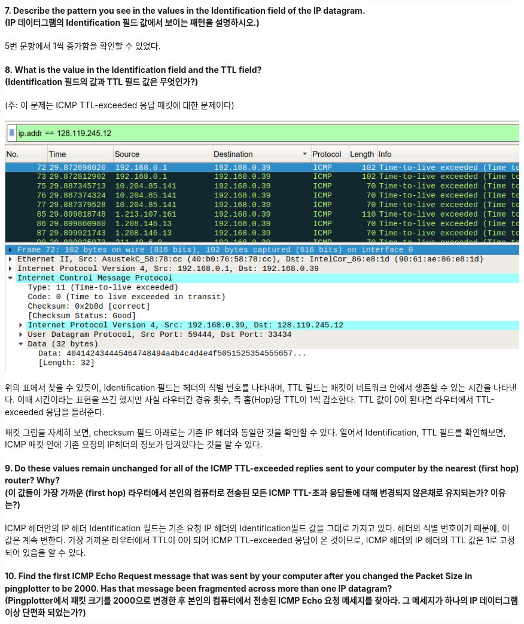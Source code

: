 #### 7\. Describe the pattern you see in the values in the Identification field of the IP datagram.<br>(IP 데이터그램의 Identification 필드 값에서 보이는 패턴을 설명하시오.)

5번 문항에서 1씩 증가함을 확인할 수 있었다.


#### 8\. What is the value in the Identification field and the TTL field?<br>(Identification 필드의 값과 TTL 필드 값은 무엇인가?)
(주: 이 문제는 ICMP TTL-exceeded 응답 패킷에 대한 문제이다)

![(ICMP TTL-exceeded 응답 패킷)](/img/in-post/post-udp-packet-analyze/12.png)

위의 표에서 찾을 수 있듯이, Identification 필드는 헤더의 식별 번호를 나타내며, TTL 필드는 패킷이 네트워크 안에서 생존할 수 있는 시간을 나타낸다. 이때 시간이라는 표현을 쓰긴 했지만 사실 라우터간 경유 횟수, 즉 홉(Hop)당 TTL이 1씩 감소한다. TTL 값이 0이 된다면 라우터에서 TTL-exceeded 응답을 돌려준다. 

패킷 그림을 자세히 보면, checksum 필드 아래로는 기존 IP 헤더와 동일한 것을 확인할 수 있다. 열어서 Identification, TTL 필드를 확인해보면, ICMP 패킷 안에 기존 요청의 IP헤더의 정보가 담겨있다는 것을 알 수 있다.

#### 9\.  Do these values remain unchanged for all of the ICMP TTL-exceeded replies sent to your computer by the nearest (first hop) router? Why? <br>(이 값들이 가장 가까운 (first hop) 라우터에서 본인의 컴퓨터로 전송된 모든 ICMP TTL-초과 응답들에 대해 변경되지 않은채로 유지되는가? 이유는?)

ICMP 헤더안의 IP 헤더 Identification 필드는 기존 요청 IP 헤더의 Identification필드 값을 그대로 가지고 있다. 헤더의 식별 번호이기 때문에, 이 값은 계속 변한다. 가장 가까운 라우터에서 TTL이 0이 되어 ICMP TTL-exceeded 응답이 온 것이므로, ICMP 헤더의 IP 헤더의 TTL 값은 1로 고정되어 있음을 알 수 있다.

#### 10\. Find the first ICMP Echo Request message that was sent by your computer after you changed the Packet Size in pingplotter to be 2000. Has that message been fragmented across more than one IP datagram? <br>(Pingplotter에서 패킷 크기를 2000으로 변경한 후 본인의 컴퓨터에서 전송된 ICMP Echo 요청 메세지를 찾아라. 그 메세지가 하나의 IP 데이터그램 이상 단편화 되었는가?)
